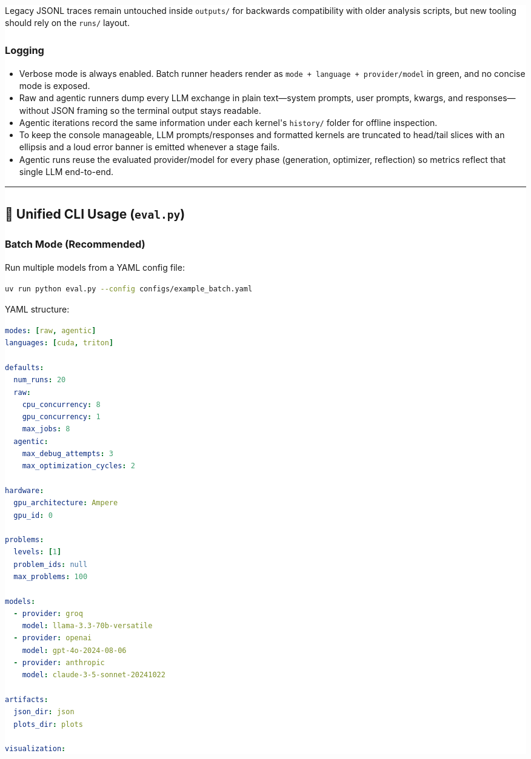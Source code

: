 Legacy JSONL traces remain untouched inside `outputs/` for backwards compatibility with older analysis scripts, but new tooling should rely on the `runs/` layout.

### Logging

- Verbose mode is always enabled. Batch runner headers render as `mode + language + provider/model` in green, and no concise mode is exposed.
- Raw and agentic runners dump every LLM exchange in plain text—system prompts, user prompts, kwargs, and responses—without JSON framing so the terminal output stays readable.
- Agentic iterations record the same information under each kernel's `history/` folder for offline inspection.
- To keep the console manageable, LLM prompts/responses and formatted kernels are truncated to head/tail slices with an ellipsis and a loud error banner is emitted whenever a stage fails.
- Agentic runs reuse the evaluated provider/model for every phase (generation, optimizer, reflection) so metrics reflect that single LLM end-to-end.

---

## 🚀 Unified CLI Usage (`eval.py`)

### Batch Mode (Recommended)

Run multiple models from a YAML config file:

```bash
uv run python eval.py --config configs/example_batch.yaml
```

YAML structure:
```yaml
modes: [raw, agentic]
languages: [cuda, triton]

defaults:
  num_runs: 20
  raw:
    cpu_concurrency: 8
    gpu_concurrency: 1
    max_jobs: 8
  agentic:
    max_debug_attempts: 3
    max_optimization_cycles: 2

hardware:
  gpu_architecture: Ampere
  gpu_id: 0

problems:
  levels: [1]
  problem_ids: null
  max_problems: 100

models:
  - provider: groq
    model: llama-3.3-70b-versatile
  - provider: openai
    model: gpt-4o-2024-08-06
  - provider: anthropic
    model: claude-3-5-sonnet-20241022

artifacts:
  json_dir: json
  plots_dir: plots

visualization:
```